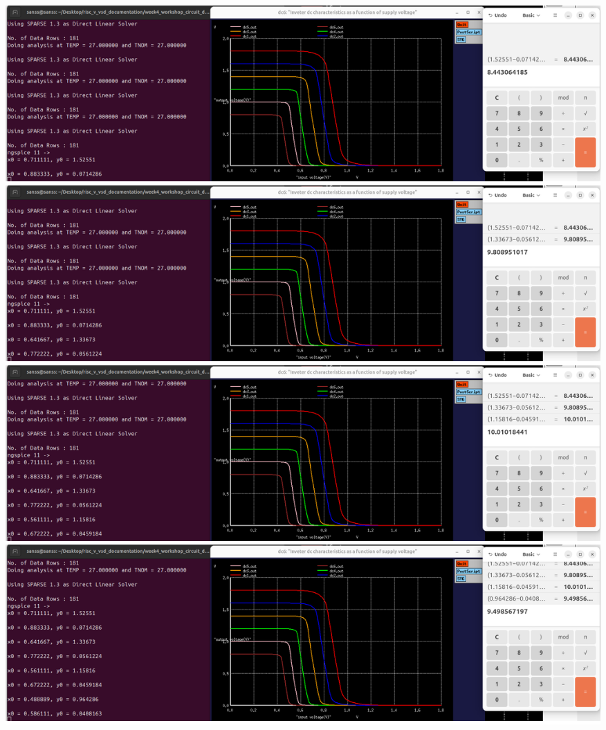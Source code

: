 ![Plot_and_1o6V_Gain](/week_4/Deliverables/day_5/Sky130_Supply_Variation_Labs/Plot_and_1o6V_Gain.png)
![Plot_and_1o4V_Gain](/week_4/Deliverables/day_5/Sky130_Supply_Variation_Labs/Plot_and_1o4V_Gain.png)
![Plot_and_1o2V_Gain](/week_4/Deliverables/day_5/Sky130_Supply_Variation_Labs/Plot_and_1o2V_Gain.png)
![Plot_and_1V_Gain](/week_4/Deliverables/day_5/Sky130_Supply_Variation_Labs/Plot_and_1V_Gain.png)